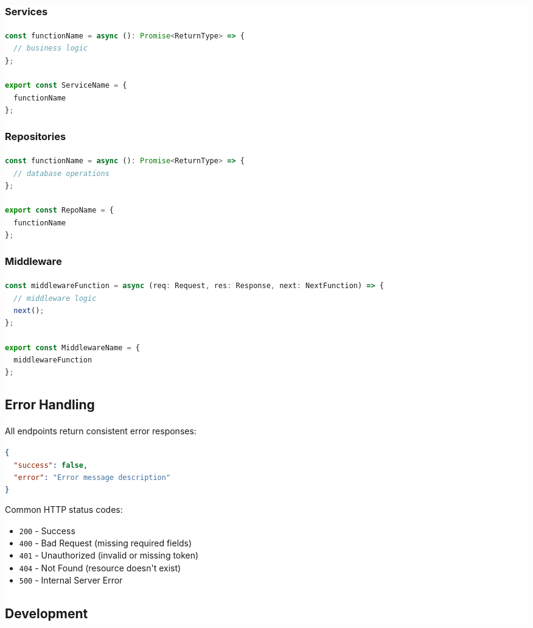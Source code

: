 ### Services
```typescript
const functionName = async (): Promise<ReturnType> => {
  // business logic
};

export const ServiceName = {
  functionName
};
```

### Repositories  
```typescript
const functionName = async (): Promise<ReturnType> => {
  // database operations
};

export const RepoName = {
  functionName
};
```

### Middleware
```typescript
const middlewareFunction = async (req: Request, res: Response, next: NextFunction) => {
  // middleware logic
  next();
};

export const MiddlewareName = {
  middlewareFunction
};
```

## Error Handling

All endpoints return consistent error responses:

```json
{
  "success": false,
  "error": "Error message description"
}
```

Common HTTP status codes:
- `200` - Success
- `400` - Bad Request (missing required fields)
- `401` - Unauthorized (invalid or missing token)
- `404` - Not Found (resource doesn't exist)
- `500` - Internal Server Error

## Development
